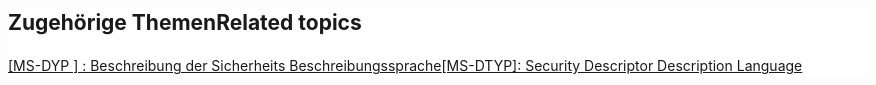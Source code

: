  

</dd> </dl>

## <a name="related-topics"></a><span data-ttu-id="ad7d2-297">Zugehörige Themen</span><span class="sxs-lookup"><span data-stu-id="ad7d2-297">Related topics</span></span>

<dl> <dt>

<span data-ttu-id="ad7d2-298">[\[MS-DYP \] : Beschreibung der Sicherheits Beschreibungssprache](/openspecs/windows_protocols/ms-dtyp/4f4251cc-23b6-44b6-93ba-69688422cb06)</span><span class="sxs-lookup"><span data-stu-id="ad7d2-298">[\[MS-DTYP\]: Security Descriptor Description Language](/openspecs/windows_protocols/ms-dtyp/4f4251cc-23b6-44b6-93ba-69688422cb06)</span></span>
</dt> </dl>

